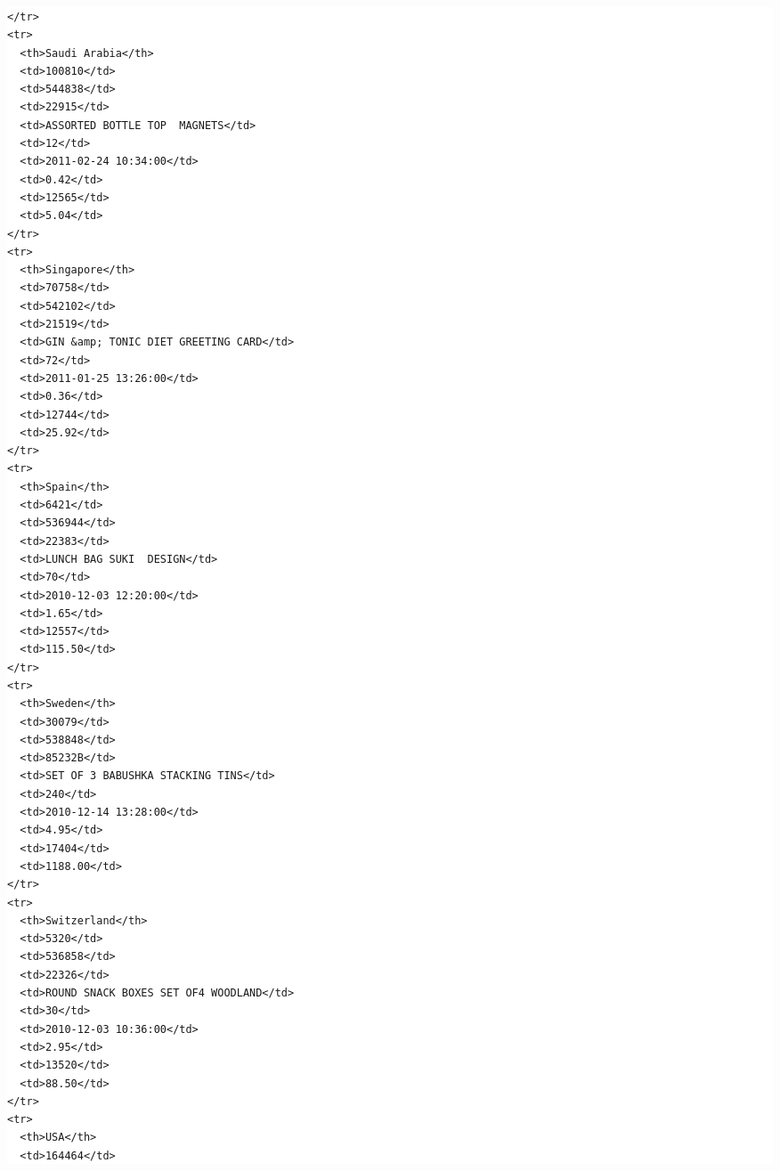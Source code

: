     </tr>
    <tr>
      <th>Saudi Arabia</th>
      <td>100810</td>
      <td>544838</td>
      <td>22915</td>
      <td>ASSORTED BOTTLE TOP  MAGNETS</td>
      <td>12</td>
      <td>2011-02-24 10:34:00</td>
      <td>0.42</td>
      <td>12565</td>
      <td>5.04</td>
    </tr>
    <tr>
      <th>Singapore</th>
      <td>70758</td>
      <td>542102</td>
      <td>21519</td>
      <td>GIN &amp; TONIC DIET GREETING CARD</td>
      <td>72</td>
      <td>2011-01-25 13:26:00</td>
      <td>0.36</td>
      <td>12744</td>
      <td>25.92</td>
    </tr>
    <tr>
      <th>Spain</th>
      <td>6421</td>
      <td>536944</td>
      <td>22383</td>
      <td>LUNCH BAG SUKI  DESIGN</td>
      <td>70</td>
      <td>2010-12-03 12:20:00</td>
      <td>1.65</td>
      <td>12557</td>
      <td>115.50</td>
    </tr>
    <tr>
      <th>Sweden</th>
      <td>30079</td>
      <td>538848</td>
      <td>85232B</td>
      <td>SET OF 3 BABUSHKA STACKING TINS</td>
      <td>240</td>
      <td>2010-12-14 13:28:00</td>
      <td>4.95</td>
      <td>17404</td>
      <td>1188.00</td>
    </tr>
    <tr>
      <th>Switzerland</th>
      <td>5320</td>
      <td>536858</td>
      <td>22326</td>
      <td>ROUND SNACK BOXES SET OF4 WOODLAND</td>
      <td>30</td>
      <td>2010-12-03 10:36:00</td>
      <td>2.95</td>
      <td>13520</td>
      <td>88.50</td>
    </tr>
    <tr>
      <th>USA</th>
      <td>164464</td>